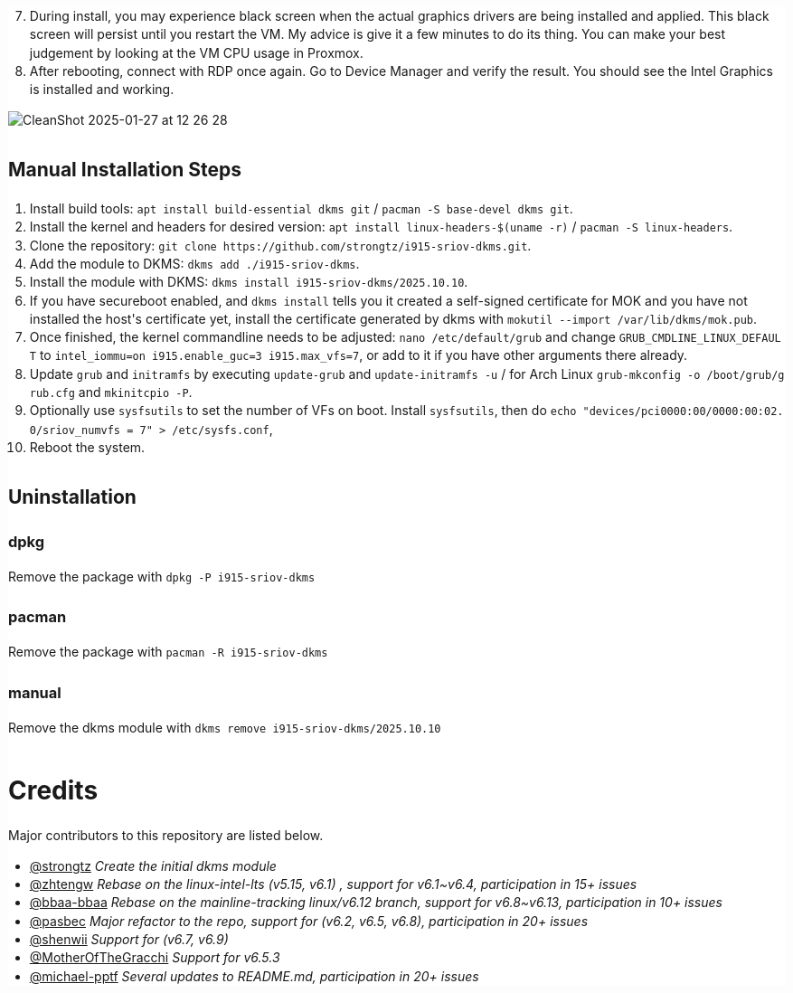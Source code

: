 7. During install, you may experience black screen when the actual graphics drivers are being installed and applied. This black screen will persist until you restart the VM. My advice is give it a few minutes to do its thing. You can make your best judgement by looking at the VM CPU usage in Proxmox.
8. After rebooting, connect with RDP once again. Go to Device Manager and verify the result. You should see the Intel Graphics is installed and working.

![CleanShot 2025-01-27 at 12 26 28](https://github.com/user-attachments/assets/7e48877f-2b57-42ac-bd0b-c1aa72bddc40)

## Manual Installation Steps
1. Install build tools: `apt install build-essential dkms git` / `pacman -S base-devel dkms git`.
1. Install the kernel and headers for desired version: `apt install linux-headers-$(uname -r)` / `pacman -S linux-headers`.
1. Clone the repository: `git clone https://github.com/strongtz/i915-sriov-dkms.git`.
1. Add the module to DKMS: `dkms add ./i915-sriov-dkms`.
1. Install the module with DKMS: `dkms install i915-sriov-dkms/2025.10.10`.
1. If you have secureboot enabled, and `dkms install` tells you it created a self-signed certificate for MOK and you have not installed the host's certificate yet, install the certificate generated by dkms with `mokutil --import /var/lib/dkms/mok.pub`.
1. Once finished, the kernel commandline needs to be adjusted: `nano /etc/default/grub` and change `GRUB_CMDLINE_LINUX_DEFAULT` to `intel_iommu=on i915.enable_guc=3 i915.max_vfs=7`, or add to it if you have other arguments there already.
1. Update `grub` and `initramfs` by executing `update-grub` and `update-initramfs -u` / for Arch Linux `grub-mkconfig -o /boot/grub/grub.cfg` and `mkinitcpio -P`.
1. Optionally use `sysfsutils` to set the number of VFs on boot. Install `sysfsutils`, then do `echo "devices/pci0000:00/0000:00:02.0/sriov_numvfs = 7" > /etc/sysfs.conf`,
1. Reboot the system.

## Uninstallation
### dpkg
Remove the package with `dpkg -P i915-sriov-dkms`
### pacman
Remove the package with `pacman -R i915-sriov-dkms`
### manual
Remove the dkms module with `dkms remove i915-sriov-dkms/2025.10.10`

# Credits

Major contributors to this repository are listed below.

* [@strongtz](https://github.com/strongtz) _Create the initial dkms module_
* [@zhtengw](https://github.com/zhtengw) _Rebase on the linux-intel-lts (v5.15, v6.1) , support for v6.1~v6.4, participation in 15+ issues_
* [@bbaa-bbaa](https://github.com/bbaa-bbaa) _Rebase on the mainline-tracking linux/v6.12 branch, support for v6.8~v6.13, participation in 10+ issues_
* [@pasbec](https://github.com/pasbec) _Major refactor to the repo, support for (v6.2, v6.5, v6.8), participation in 20+ issues_
* [@shenwii](https://github.com/shenwii) _Support for (v6.7, v6.9)_
* [@MotherOfTheGracchi](https://github.com/MotherOfTheGracchi) _Support for v6.5.3_
* [@michael-pptf](https://github.com/michael-pptf) _Several updates to README.md, participation in 20+ issues_
